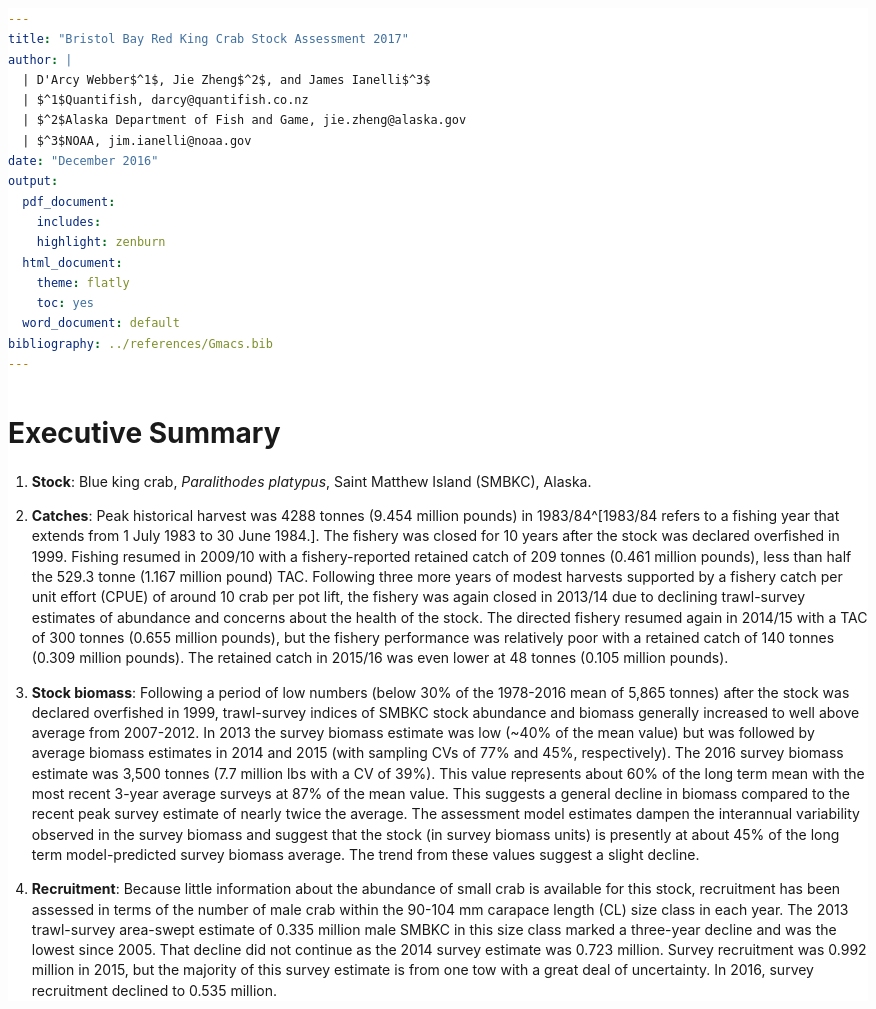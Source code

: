 ```yaml
---
title: "Bristol Bay Red King Crab Stock Assessment 2017"
author: |
  | D'Arcy Webber$^1$, Jie Zheng$^2$, and James Ianelli$^3$
  | $^1$Quantifish, darcy@quantifish.co.nz
  | $^2$Alaska Department of Fish and Game, jie.zheng@alaska.gov
  | $^3$NOAA, jim.ianelli@noaa.gov
date: "December 2016"
output:
  pdf_document:
    includes:
    highlight: zenburn
  html_document:
    theme: flatly
    toc: yes
  word_document: default
bibliography: ../references/Gmacs.bib
---
```






# Executive Summary

1. **Stock**: Blue king crab, *Paralithodes platypus*, Saint Matthew Island (SMBKC), Alaska.

2. **Catches**: Peak historical harvest was 4288 tonnes (9.454 million pounds) in 1983/84^[1983/84 refers to a fishing year that extends from 1 July 1983 to 30 June 1984.]. The fishery was closed for 10 years after the stock was declared overfished in 1999. Fishing resumed in 2009/10 with a fishery-reported retained catch of 209 tonnes (0.461 million pounds), less than half the 529.3 tonne (1.167 million pound) TAC. Following three more years of modest harvests supported by a fishery catch per unit effort (CPUE) of around 10 crab per pot lift, the fishery was again closed in 2013/14 due to declining trawl-survey estimates of abundance and concerns about the health of the stock. The directed fishery resumed again in 2014/15 with a TAC of 300 tonnes (0.655 million pounds), but the fishery performance was relatively poor with a retained catch of 140 tonnes (0.309 million pounds). The retained catch in 2015/16 was even lower at 48 tonnes (0.105 million pounds).

3. **Stock biomass**: Following a period of low numbers (below 30% of the 1978-2016 mean of 5,865 tonnes) after the stock was declared overfished in 1999, trawl-survey indices of SMBKC stock abundance and biomass generally increased to well above average from 2007-2012. In 2013 the survey biomass estimate was low (~40% of the mean value) but was followed by average biomass estimates in 2014 and 2015 (with sampling CVs of 77% and 45%, respectively). The 2016 survey biomass estimate was 3,500 tonnes (7.7 million lbs with a CV of 39%). This value represents about 60% of the long term mean with the most recent 3-year average surveys at 87% of the mean value. This suggests a general decline in biomass compared to the recent peak survey estimate of nearly twice the average. The assessment model estimates dampen the interannual variability observed in the survey biomass and suggest that the stock (in survey biomass units) is presently at about 45% of the long term model-predicted survey biomass average. The trend from these values suggest a slight decline.

4. **Recruitment**: Because little information about the abundance of small crab is available for this stock, recruitment has been assessed in terms of the number of male crab within the 90-104 mm carapace length (CL) size class in each year. The 2013 trawl-survey area-swept estimate of 0.335 million male SMBKC in this size class marked a three-year decline and was the lowest since 2005. That decline did not continue as the 2014 survey estimate was 0.723 million. Survey recruitment was 0.992 million in 2015, but the majority of this survey estimate is from one tow with a great deal of uncertainty. In 2016, survey recruitment declined to 0.535 million.
